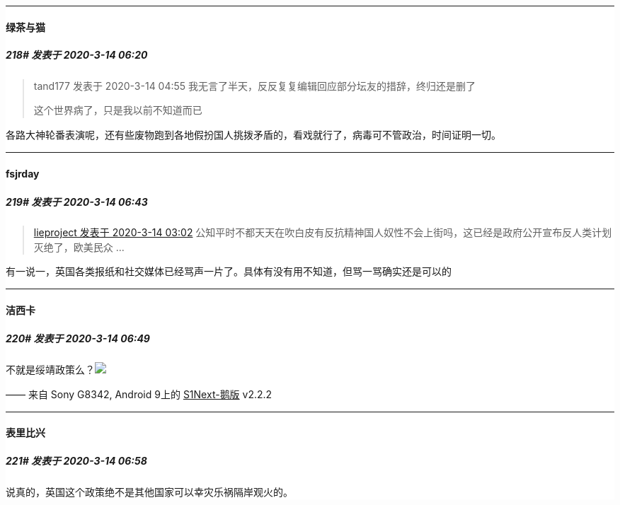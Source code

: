 


*****

####  绿茶与猫  
##### 218#       发表于 2020-3-14 06:20



<blockquote>tand177 发表于 2020-3-14 04:55
我无言了半天，反反复复编辑回应部分坛友的措辞，终归还是删了


这个世界病了，只是我以前不知道而已</blockquote>
各路大神轮番表演呢，还有些废物跑到各地假扮国人挑拨矛盾的，看戏就行了，病毒可不管政治，时间证明一切。








*****

####  fsjrday  
##### 219#       发表于 2020-3-14 06:43



<blockquote><a href="httphttps://bbs.saraba1st.com/2b/forum.php?mod=redirect&amp;goto=findpost&amp;pid=46728060&amp;ptid=1918703" target="_blank">lieproject 发表于 2020-3-14 03:02</a>
公知平时不都天天在吹白皮有反抗精神国人奴性不会上街吗，这已经是政府公开宣布反人类计划灭绝了，欧美民众 ...</blockquote>
有一说一，英国各类报纸和社交媒体已经骂声一片了。具体有没有用不知道，但骂一骂确实还是可以的







*****

####  洁西卡  
##### 220#       发表于 2020-3-14 06:49




不就是绥靖政策么？<img src="https://static.saraba1st.com/image/smiley/face2017/001.png" referrerpolicy="no-referrer">

—— 来自 Sony G8342, Android 9上的 [S1Next-鹅版](https://github.com/ykrank/S1-Next/releases) v2.2.2







*****

####  表里比兴  
##### 221#       发表于 2020-3-14 06:58




说真的，英国这个政策绝不是其他国家可以幸灾乐祸隔岸观火的。

